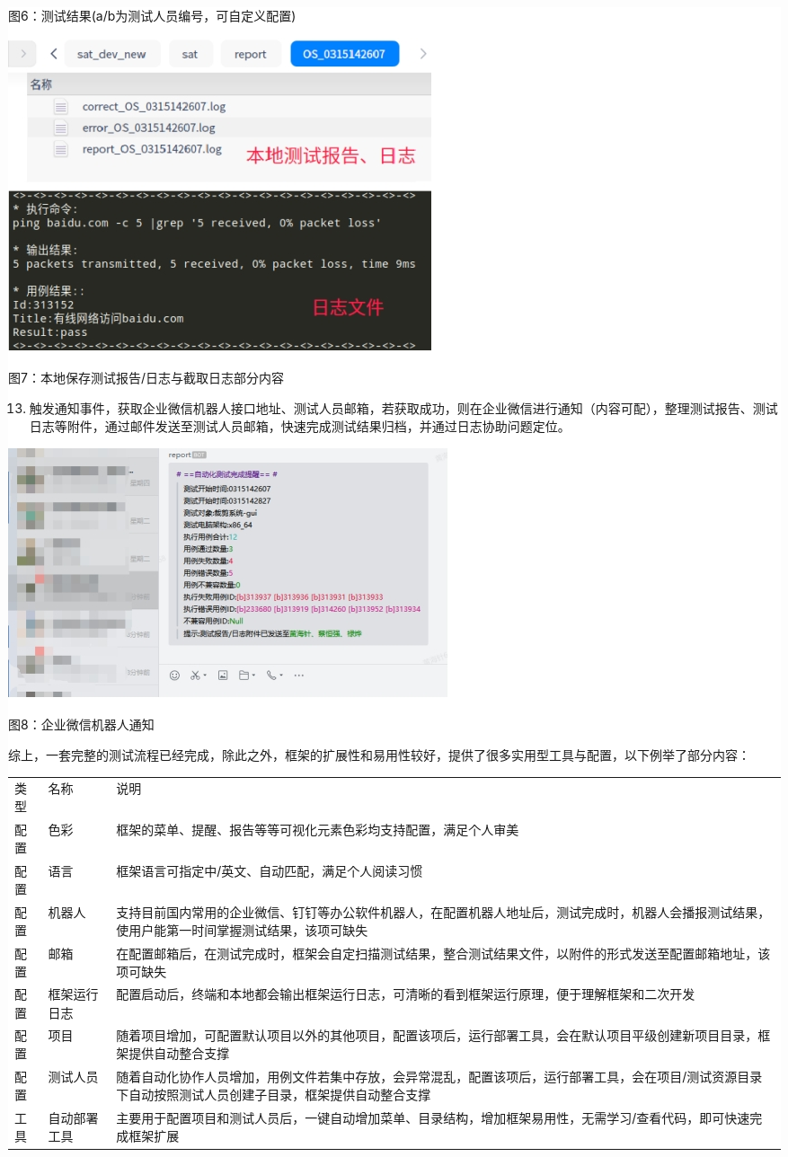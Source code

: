 图6：测试结果(a/b为测试人员编号，可自定义配置)

![](../../public/基于shell的测试框架技术交底书_assets/wpsjkKTEy.jpg) 

图7：本地保存测试报告/日志与截取日志部分内容

13. 触发通知事件，获取企业微信机器人接口地址、测试人员邮箱，若获取成功，则在企业微信进行通知（内容可配），整理测试报告、测试日志等附件，通过邮件发送至测试人员邮箱，快速完成测试结果归档，并通过日志协助问题定位。

![](../../public/基于shell的测试框架技术交底书_assets/wpsRzgVMg.jpg) 

图8：企业微信机器人通知

 

综上，一套完整的测试流程已经完成，除此之外，框架的扩展性和易用性较好，提供了很多实用型工具与配置，以下例举了部分内容：

|      |                  |                                                              |
| :--- | :--------------- | :----------------------------------------------------------- |
| 类型 | 名称             | 说明                                                         |
| 配置 | 色彩             | 框架的菜单、提醒、报告等等可视化元素色彩均支持配置，满足个人审美 |
| 配置 | 语言             | 框架语言可指定中/英文、自动匹配，满足个人阅读习惯            |
| 配置 | 机器人           | 支持目前国内常用的企业微信、钉钉等办公软件机器人，在配置机器人地址后，测试完成时，机器人会播报测试结果，使用户能第一时间掌握测试结果，该项可缺失 |
| 配置 | 邮箱             | 在配置邮箱后，在测试完成时，框架会自定扫描测试结果，整合测试结果文件，以附件的形式发送至配置邮箱地址，该项可缺失 |
| 配置 | 框架运行日志     | 配置启动后，终端和本地都会输出框架运行日志，可清晰的看到框架运行原理，便于理解框架和二次开发 |
| 配置 | 项目             | 随着项目增加，可配置默认项目以外的其他项目，配置该项后，运行部署工具，会在默认项目平级创建新项目目录，框架提供自动整合支撑 |
| 配置 | 测试人员         | 随着自动化协作人员增加，用例文件若集中存放，会异常混乱，配置该项后，运行部署工具，会在项目/测试资源目录下自动按照测试人员创建子目录，框架提供自动整合支撑 |
| 工具 | 自动部署工具     | 主要用于配置项目和测试人员后，一键自动增加菜单、目录结构，增加框架易用性，无需学习/查看代码，即可快速完成框架扩展 |